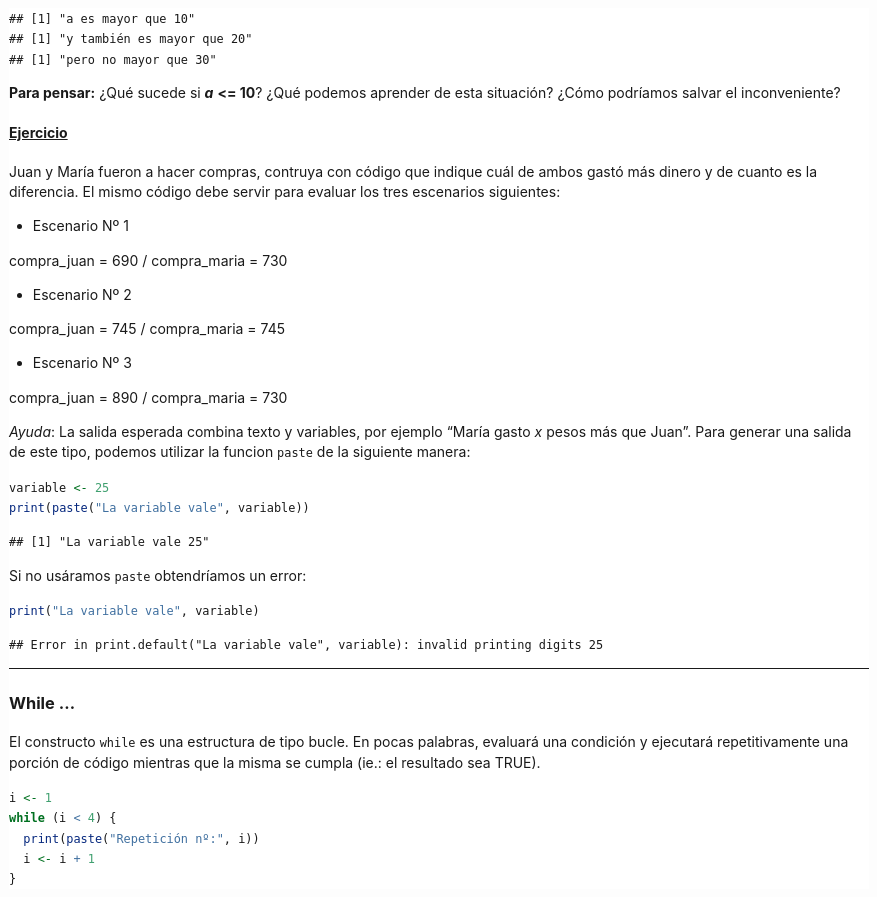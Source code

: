     ## [1] "a es mayor que 10"
    ## [1] "y también es mayor que 20"
    ## [1] "pero no mayor que 30"

**Para pensar:** ¿Qué sucede si ***a*** **\<= 10**? ¿Qué podemos aprender de esta situación? ¿Cómo podríamos salvar el inconveniente?

#### <ins>Ejercicio</ins>

Juan y María fueron a hacer compras, contruya con código que indique cuál de ambos gastó más dinero y de cuanto es la diferencia. El mismo código debe servir para evaluar los tres escenarios siguientes:

- Escenario Nº 1

compra_juan = 690 / compra_maria = 730

- Escenario Nº 2

compra_juan = 745 / compra_maria = 745

- Escenario Nº 3

compra_juan = 890 / compra_maria = 730

*Ayuda*: La salida esperada combina texto y variables, por ejemplo “María gasto *x* pesos más que Juan”. Para generar una salida de este tipo, podemos utilizar la funcion `paste` de la siguiente manera:

``` r
variable <- 25
print(paste("La variable vale", variable))
```

    ## [1] "La variable vale 25"

Si no usáramos `paste` obtendríamos un error:

``` r
print("La variable vale", variable)
```

    ## Error in print.default("La variable vale", variable): invalid printing digits 25

------------------------------------------------------------------------

### While …

El constructo `while` es una estructura de tipo bucle. En pocas palabras, evaluará una condición y ejecutará repetitivamente una porción de código mientras que la misma se cumpla (ie.: el resultado sea TRUE).

``` r
i <- 1
while (i < 4) {
  print(paste("Repetición nº:", i))
  i <- i + 1
}
```
